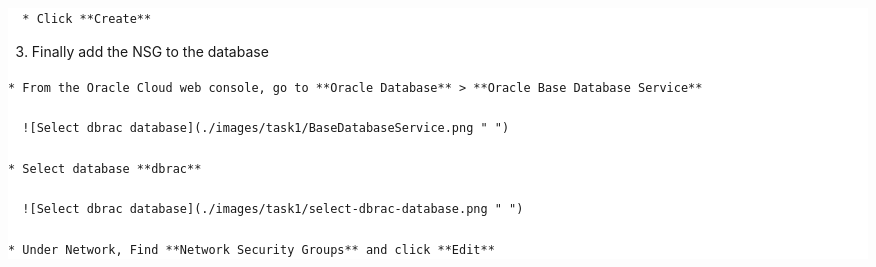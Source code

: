       * Click **Create**


  3. Finally add the NSG to the database

    * From the Oracle Cloud web console, go to **Oracle Database** > **Oracle Base Database Service**

      ![Select dbrac database](./images/task1/BaseDatabaseService.png " ")

    * Select database **dbrac**

      ![Select dbrac database](./images/task1/select-dbrac-database.png " ")

    * Under Network, Find **Network Security Groups** and click **Edit**
